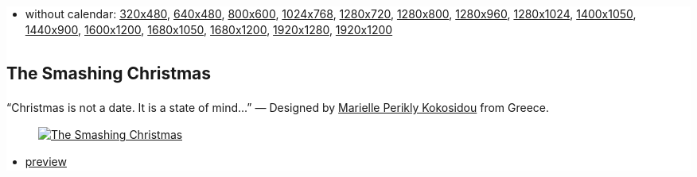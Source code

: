 *   without calendar: [320x480](https://smashingmagazine.com/files/wallpapers/dec-13/wild-december/nocal/dec-13-wild-december-nocal-320x480.jpg "Wild December - 320x480"), [640x480](https://smashingmagazine.com/files/wallpapers/dec-13/wild-december/nocal/dec-13-wild-december-nocal-640x480.jpg "Wild December - 640x480"), [800x600](https://smashingmagazine.com/files/wallpapers/dec-13/wild-december/nocal/dec-13-wild-december-nocal-800x600.jpg "Wild December - 800x600"), [1024x768](https://smashingmagazine.com/files/wallpapers/dec-13/wild-december/nocal/dec-13-wild-december-nocal-1024x768.jpg "Wild December - 1024x768"), [1280x720](https://smashingmagazine.com/files/wallpapers/dec-13/wild-december/nocal/dec-13-wild-december-nocal-1280x720.jpg "Wild December - 1280x720"), [1280x800](https://smashingmagazine.com/files/wallpapers/dec-13/wild-december/nocal/dec-13-wild-december-nocal-1280x800.jpg "Wild December - 1280x800"), [1280x960](https://smashingmagazine.com/files/wallpapers/dec-13/wild-december/nocal/dec-13-wild-december-nocal-1280x960.jpg "Wild December - 1280x960"), [1280x1024](https://smashingmagazine.com/files/wallpapers/dec-13/wild-december/nocal/dec-13-wild-december-nocal-1280x1024.jpg "Wild December - 1280x1024"), [1400x1050](https://smashingmagazine.com/files/wallpapers/dec-13/wild-december/nocal/dec-13-wild-december-nocal-1400x1050.jpg "Wild December - 1400x1050"), [1440x900](https://smashingmagazine.com/files/wallpapers/dec-13/wild-december/nocal/dec-13-wild-december-nocal-1440x900.jpg "Wild December - 1440x900"), [1600x1200](https://smashingmagazine.com/files/wallpapers/dec-13/wild-december/nocal/dec-13-wild-december-nocal-1600x1200.jpg "Wild December - 1600x1200"), [1680x1050](https://smashingmagazine.com/files/wallpapers/dec-13/wild-december/nocal/dec-13-wild-december-nocal-1680x1050.jpg "Wild December - 1680x1050"), [1680x1200](https://smashingmagazine.com/files/wallpapers/dec-13/wild-december/nocal/dec-13-wild-december-nocal-1680x1200.jpg "Wild December - 1680x1200"), [1920x1280](https://smashingmagazine.com/files/wallpapers/dec-13/wild-december/nocal/dec-13-wild-december-nocal-1920x1280.jpg "Wild December - 1920x1280"), [1920x1200](https://smashingmagazine.com/files/wallpapers/dec-13/wild-december/nocal/dec-13-wild-december-nocal-1920x1200.jpg "Wild December - 1920x1200")

## The Smashing Christmas

“Christmas is not a date. It is a state of mind...” — Designed by <a href="https://mouritsada-stock.deviantart.com/">Marielle Perikly Kokosidou</a> from Greece.

<figure><a title="The Smashing Christmas" href="https://smashingmagazine.com/files/wallpapers/dec-13/the-smashing-christmas/dec-13-the-smashing-christmas-full.png"><img loading="lazy" decoding="async" src="https://smashingmagazine.com/files/wallpapers/dec-13/the-smashing-christmas/dec-13-the-smashing-christmas-preview.png" alt="The Smashing Christmas" width="500" height="281" /></a></figure>

*   [preview](https://smashingmagazine.com/files/wallpapers/dec-13/the-smashing-christmas/dec-13-the-smashing-christmas-preview.png "The Smashing Christmas - Preview")
